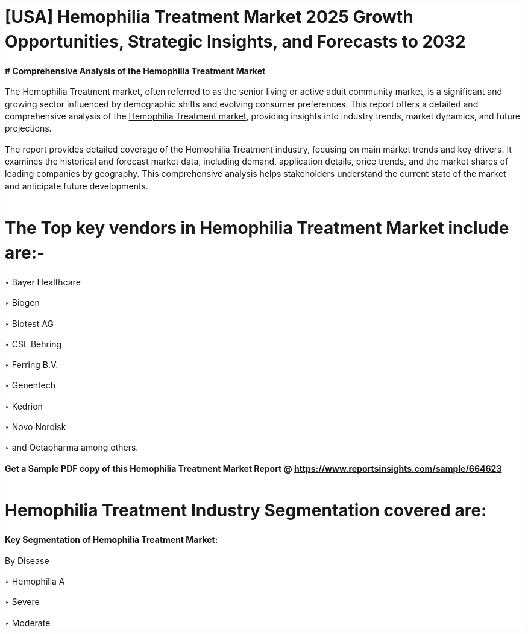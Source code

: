 # [USA] Hemophilia Treatment Market 2025 Growth Opportunities, Strategic Insights, and Forecasts to 2032

<strong># Comprehensive Analysis of the Hemophilia Treatment Market</strong>

The Hemophilia Treatment market, often referred to as the senior living or active adult community market, is a significant and growing sector influenced by demographic shifts and evolving consumer preferences. This report offers a detailed and comprehensive analysis of the <a href=https://www.reportsinsights.com/sample/664623>Hemophilia Treatment market</a>, providing insights into industry trends, market dynamics, and future projections.

The report provides detailed coverage of the Hemophilia Treatment industry, focusing on main market trends and key drivers. It examines the historical and forecast market data, including demand, application details, price trends, and the market shares of leading companies by geography. This comprehensive analysis helps stakeholders understand the current state of the market and anticipate future developments.

# <strong>The Top key vendors in Hemophilia Treatment Market include are:- </strong>

‣ Bayer Healthcare

‣ Biogen

‣ Biotest AG

‣ CSL Behring

‣ Ferring B.V.

‣ Genentech

‣ Kedrion

‣ Novo Nordisk

‣ and Octapharma among others.

<strong>Get a Sample PDF copy of this Hemophilia Treatment Market Report </strong><strong>@ <a href=https://www.reportsinsights.com/sample/664623 style=color:#0000ff;>https://www.reportsinsights.com/sample/664623</a> </strong>

# <strong>Hemophilia Treatment Industry Segmentation covered are:</strong>

<strong>Key Segmentation of Hemophilia Treatment Market:</strong> 


By Disease

‣ Hemophilia A

‣  Severe

‣  Moderate
